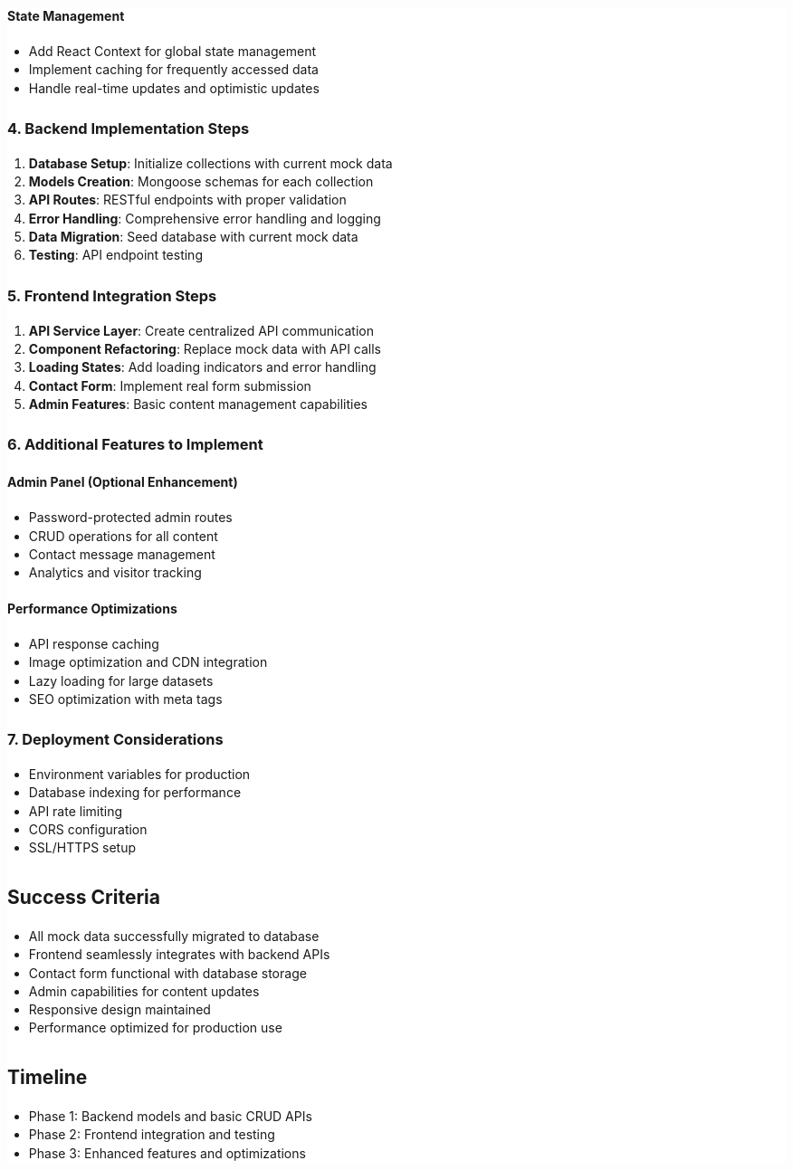 #### State Management
- Add React Context for global state management
- Implement caching for frequently accessed data
- Handle real-time updates and optimistic updates

### 4. Backend Implementation Steps

1. **Database Setup**: Initialize collections with current mock data
2. **Models Creation**: Mongoose schemas for each collection
3. **API Routes**: RESTful endpoints with proper validation
4. **Error Handling**: Comprehensive error handling and logging
5. **Data Migration**: Seed database with current mock data
6. **Testing**: API endpoint testing

### 5. Frontend Integration Steps

1. **API Service Layer**: Create centralized API communication
2. **Component Refactoring**: Replace mock data with API calls
3. **Loading States**: Add loading indicators and error handling
4. **Contact Form**: Implement real form submission
5. **Admin Features**: Basic content management capabilities

### 6. Additional Features to Implement

#### Admin Panel (Optional Enhancement)
- Password-protected admin routes
- CRUD operations for all content
- Contact message management
- Analytics and visitor tracking

#### Performance Optimizations
- API response caching
- Image optimization and CDN integration
- Lazy loading for large datasets
- SEO optimization with meta tags

### 7. Deployment Considerations
- Environment variables for production
- Database indexing for performance
- API rate limiting
- CORS configuration
- SSL/HTTPS setup

## Success Criteria
- All mock data successfully migrated to database
- Frontend seamlessly integrates with backend APIs
- Contact form functional with database storage
- Admin capabilities for content updates
- Responsive design maintained
- Performance optimized for production use

## Timeline
- Phase 1: Backend models and basic CRUD APIs
- Phase 2: Frontend integration and testing
- Phase 3: Enhanced features and optimizations
